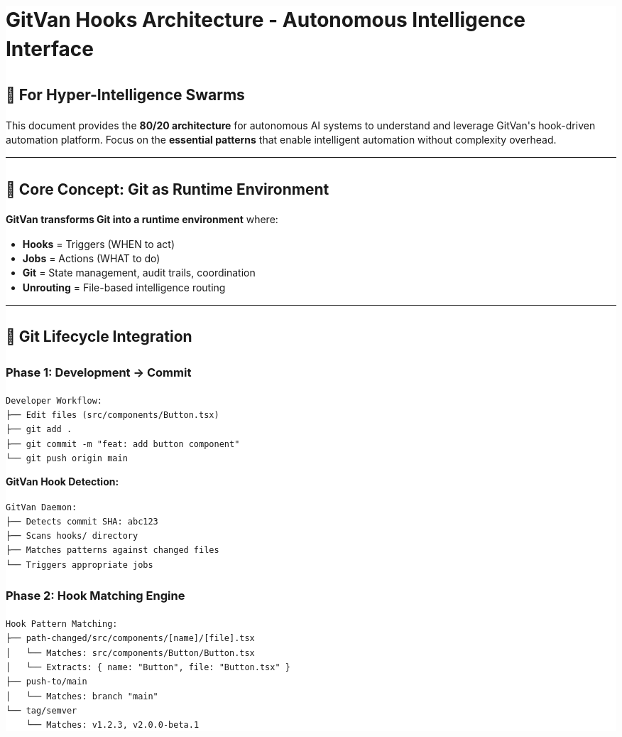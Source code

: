 # GitVan Hooks Architecture - Autonomous Intelligence Interface

## 🧠 For Hyper-Intelligence Swarms

This document provides the **80/20 architecture** for autonomous AI systems to understand and leverage GitVan's hook-driven automation platform. Focus on the **essential patterns** that enable intelligent automation without complexity overhead.

---

## 🎯 Core Concept: Git as Runtime Environment

**GitVan transforms Git into a runtime environment** where:
- **Hooks** = Triggers (WHEN to act)
- **Jobs** = Actions (WHAT to do)  
- **Git** = State management, audit trails, coordination
- **Unrouting** = File-based intelligence routing

---

## 🔄 Git Lifecycle Integration

### Phase 1: Development → Commit
```
Developer Workflow:
├── Edit files (src/components/Button.tsx)
├── git add .
├── git commit -m "feat: add button component"
└── git push origin main
```

**GitVan Hook Detection:**
```
GitVan Daemon:
├── Detects commit SHA: abc123
├── Scans hooks/ directory
├── Matches patterns against changed files
└── Triggers appropriate jobs
```

### Phase 2: Hook Matching Engine
```
Hook Pattern Matching:
├── path-changed/src/components/[name]/[file].tsx
│   └── Matches: src/components/Button/Button.tsx
│   └── Extracts: { name: "Button", file: "Button.tsx" }
├── push-to/main
│   └── Matches: branch "main"
└── tag/semver  
    └── Matches: v1.2.3, v2.0.0-beta.1
```
